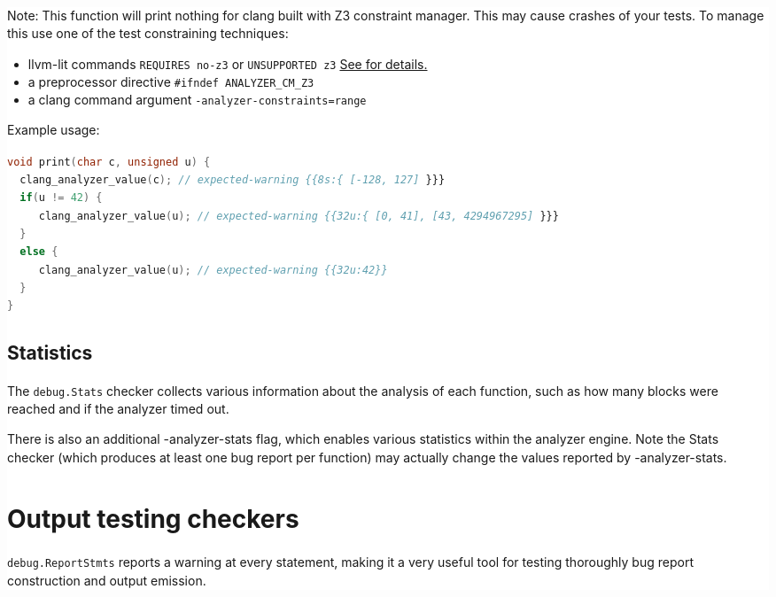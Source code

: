 Note: This function will print nothing for clang built with Z3 constraint manager. This may cause crashes of your tests. To manage this use one of the test constraining techniques:

- llvm-lit commands `REQUIRES no-z3` or `UNSUPPORTED z3` [See for details.](https://llvm.org/docs/TestingGuide.html#constraining-test-execution)
- a preprocessor directive `#ifndef ANALYZER_CM_Z3`
- a clang command argument `-analyzer-constraints=range`

Example usage:

```c++
void print(char c, unsigned u) {
  clang_analyzer_value(c); // expected-warning {{8s:{ [-128, 127] }}}
  if(u != 42) {
     clang_analyzer_value(u); // expected-warning {{32u:{ [0, 41], [43, 4294967295] }}}
  }
  else {
     clang_analyzer_value(u); // expected-warning {{32u:42}}
  }
}
```

## Statistics

The `debug.Stats` checker collects various information about the analysis of each function, such as how many blocks were reached and if the analyzer timed out.

There is also an additional -analyzer-stats flag, which enables various statistics within the analyzer engine. Note the Stats checker (which produces at least one bug report per function) may actually change the values reported by -analyzer-stats.

# Output testing checkers

`debug.ReportStmts` reports a warning at every statement, making it a very useful tool for testing thoroughly bug report construction and output emission.

